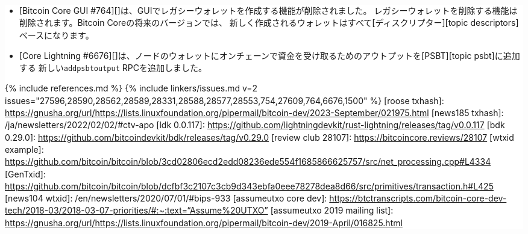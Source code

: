 - [Bitcoin Core GUI #764][]は、GUIでレガシーウォレットを作成する機能が削除されました。
  レガシーウォレットを削除する機能は削除されます。Bitcoin Coreの将来のバージョンでは、
  新しく作成されるウォレットはすべて[ディスクリプター][topic descriptors]ベースになります。

- [Core Lightning #6676][]は、ノードのウォレットにオンチェーンで資金を受け取るためのアウトプットを[PSBT][topic psbt]に追加する
  新しい`addpsbtoutput` RPCを追加しました。

{% include references.md %}
{% include linkers/issues.md v=2 issues="27596,28590,28562,28589,28331,28588,28577,28553,754,27609,764,6676,1500" %}
[roose txhash]: https://gnusha.org/url/https://lists.linuxfoundation.org/pipermail/bitcoin-dev/2023-September/021975.html
[news185 txhash]: /ja/newsletters/2022/02/02/#ctv-apo
[ldk 0.0.117]: https://github.com/lightningdevkit/rust-lightning/releases/tag/v0.0.117
[bdk 0.29.0]: https://github.com/bitcoindevkit/bdk/releases/tag/v0.29.0
[review club 28107]: https://bitcoincore.reviews/28107
[wtxid example]: https://github.com/bitcoin/bitcoin/blob/3cd02806ecd2edd08236ede554f1685866625757/src/net_processing.cpp#L4334
[GenTxid]: https://github.com/bitcoin/bitcoin/blob/dcfbf3c2107c3cb9d343ebfa0eee78278dea8d66/src/primitives/transaction.h#L425
[news104 wtxid]: /en/newsletters/2020/07/01/#bips-933
[assumeutxo core dev]: https://btctranscripts.com/bitcoin-core-dev-tech/2018-03/2018-03-07-priorities/#:~:text=“Assume%20UTXO”
[assumeutxo 2019 mailing list]: https://gnusha.org/url/https://lists.linuxfoundation.org/pipermail/bitcoin-dev/2019-April/016825.html

